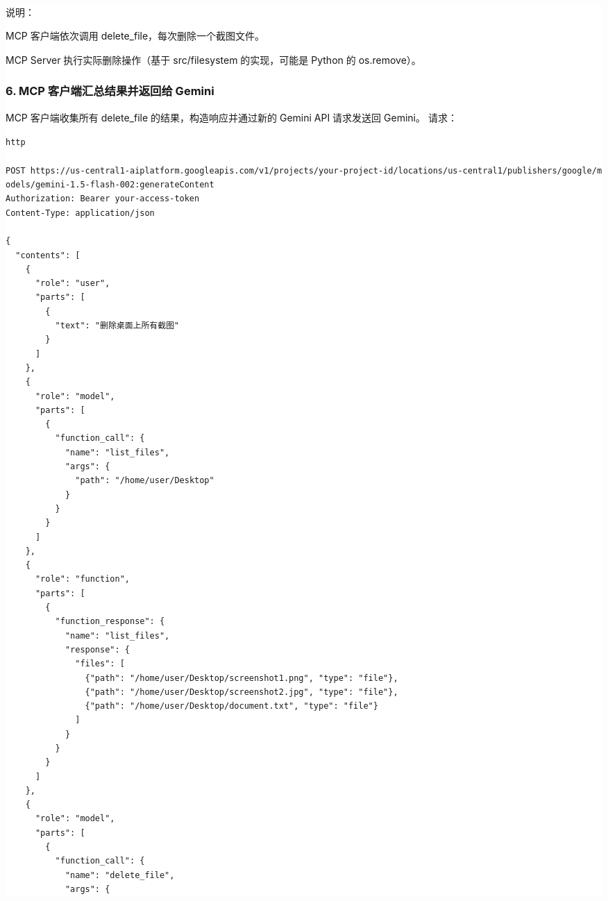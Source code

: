 说明：

MCP 客户端依次调用 delete_file，每次删除一个截图文件。

MCP Server 执行实际删除操作（基于 src/filesystem 的实现，可能是 Python 的 os.remove）。

### 6. MCP 客户端汇总结果并返回给 Gemini
MCP 客户端收集所有 delete_file 的结果，构造响应并通过新的 Gemini API 请求发送回 Gemini。
请求：

```
http

POST https://us-central1-aiplatform.googleapis.com/v1/projects/your-project-id/locations/us-central1/publishers/google/models/gemini-1.5-flash-002:generateContent
Authorization: Bearer your-access-token
Content-Type: application/json

{
  "contents": [
    {
      "role": "user",
      "parts": [
        {
          "text": "删除桌面上所有截图"
        }
      ]
    },
    {
      "role": "model",
      "parts": [
        {
          "function_call": {
            "name": "list_files",
            "args": {
              "path": "/home/user/Desktop"
            }
          }
        }
      ]
    },
    {
      "role": "function",
      "parts": [
        {
          "function_response": {
            "name": "list_files",
            "response": {
              "files": [
                {"path": "/home/user/Desktop/screenshot1.png", "type": "file"},
                {"path": "/home/user/Desktop/screenshot2.jpg", "type": "file"},
                {"path": "/home/user/Desktop/document.txt", "type": "file"}
              ]
            }
          }
        }
      ]
    },
    {
      "role": "model",
      "parts": [
        {
          "function_call": {
            "name": "delete_file",
            "args": {
```